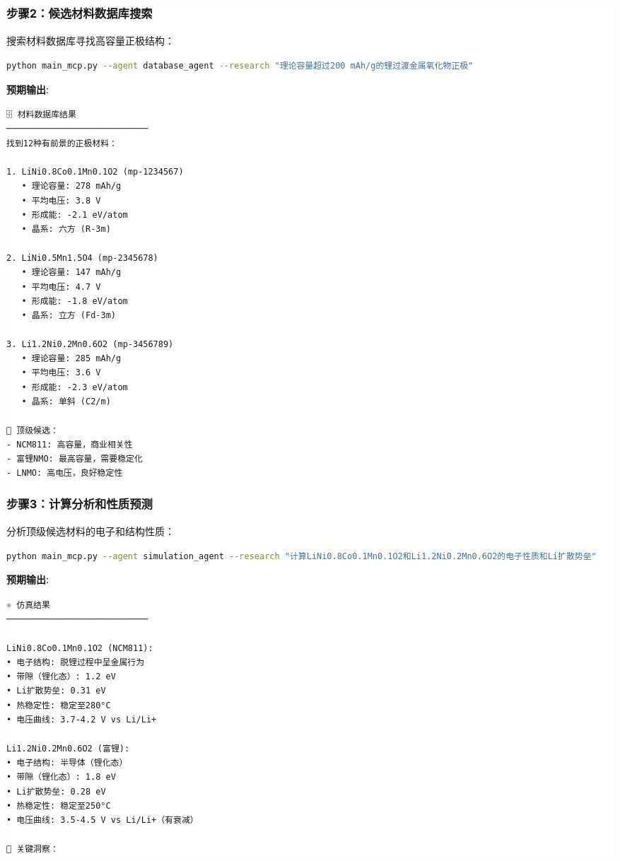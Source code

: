 ### 步骤2：候选材料数据库搜索

搜索材料数据库寻找高容量正极结构：

```bash
python main_mcp.py --agent database_agent --research "理论容量超过200 mAh/g的锂过渡金属氧化物正极"
```

**预期输出**:
```
🗄️ 材料数据库结果
────────────────────────────
找到12种有前景的正极材料：

1. LiNi0.8Co0.1Mn0.1O2 (mp-1234567)
   • 理论容量: 278 mAh/g
   • 平均电压: 3.8 V
   • 形成能: -2.1 eV/atom
   • 晶系: 六方 (R-3m)

2. LiNi0.5Mn1.5O4 (mp-2345678)
   • 理论容量: 147 mAh/g
   • 平均电压: 4.7 V
   • 形成能: -1.8 eV/atom
   • 晶系: 立方 (Fd-3m)

3. Li1.2Ni0.2Mn0.6O2 (mp-3456789)
   • 理论容量: 285 mAh/g
   • 平均电压: 3.6 V
   • 形成能: -2.3 eV/atom
   • 晶系: 单斜 (C2/m)

🎯 顶级候选：
- NCM811: 高容量，商业相关性
- 富锂NMO: 最高容量，需要稳定化
- LNMO: 高电压，良好稳定性
```

### 步骤3：计算分析和性质预测

分析顶级候选材料的电子和结构性质：

```bash
python main_mcp.py --agent simulation_agent --research "计算LiNi0.8Co0.1Mn0.1O2和Li1.2Ni0.2Mn0.6O2的电子性质和Li扩散势垒"
```

**预期输出**:
```
⚛️ 仿真结果
────────────────────────────

LiNi0.8Co0.1Mn0.1O2 (NCM811):
• 电子结构: 脱锂过程中呈金属行为
• 带隙（锂化态）: 1.2 eV
• Li扩散势垒: 0.31 eV
• 热稳定性: 稳定至280°C
• 电压曲线: 3.7-4.2 V vs Li/Li+

Li1.2Ni0.2Mn0.6O2 (富锂):
• 电子结构: 半导体（锂化态）
• 带隙（锂化态）: 1.8 eV
• Li扩散势垒: 0.28 eV
• 热稳定性: 稳定至250°C
• 电压曲线: 3.5-4.5 V vs Li/Li+（有衰减）

🔬 关键洞察：
```